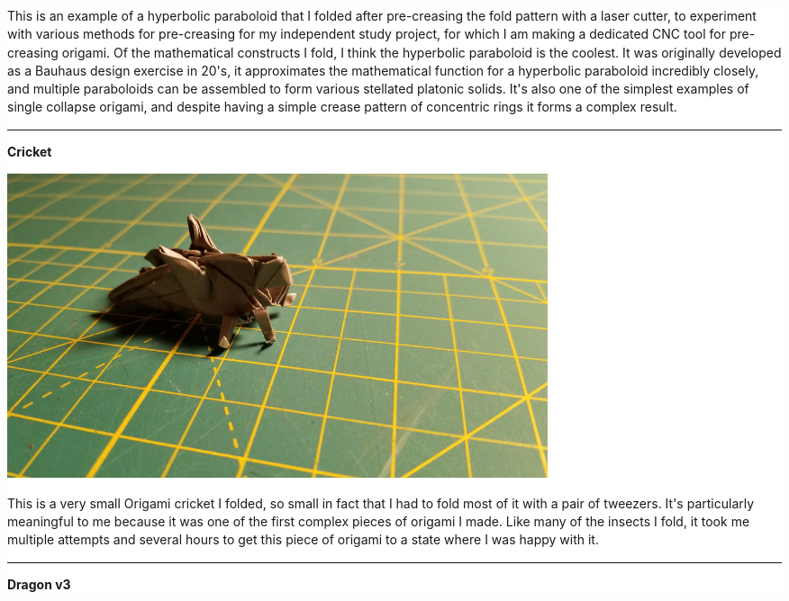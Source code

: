 This is an example of a hyperbolic paraboloid that I folded after pre-creasing the fold pattern with a laser cutter, to experiment with various methods for pre-creasing for my independent study project, for which I am making a dedicated CNC tool for pre-creasing origami. Of the mathematical constructs I fold, I think the hyperbolic paraboloid is the coolest. It was originally developed as a Bauhaus design exercise in 20's, it approximates the mathematical function for a hyperbolic paraboloid incredibly closely, and multiple paraboloids can be assembled to form various stellated platonic solids. It's also one of the simplest examples of single collapse origami, and despite having a simple crease pattern of concentric rings it forms a complex result.

---

**Cricket**

<img src="/static/img/crickt.jpg" width="600"/>

This is a very small Origami cricket I folded, so small in fact that I had to fold most of it with a pair of tweezers. It's particularly meaningful to me because it was one of the first complex pieces of origami I made. Like many of the insects I fold, it took me multiple attempts and several hours to get this piece of origami to a state where I was happy with it. 

---

**Dragon v3**
